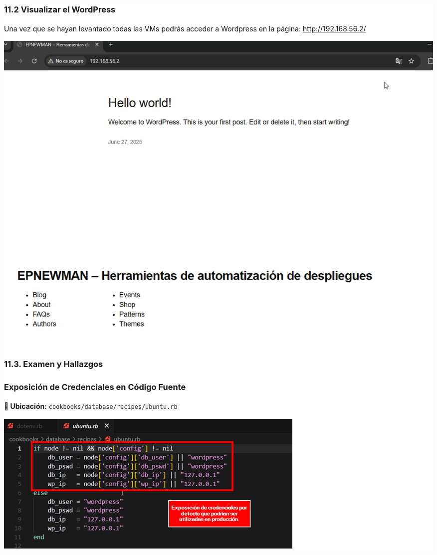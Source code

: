 ### 11.2 Visualizar el WordPress 

Una vez que se hayan levantado todas las VMs podrás acceder a Wordpress en la página: http://192.168.56.2/ 

![alt text](evidencias/WordPress.png)

### 11.3. Examen y Hallazgos

### Exposición de Credenciales en Código Fuente

**📂 Ubicación:** `cookbooks/database/recipes/ubuntu.rb`

![alt text](<evidencias/Exposición de Credenciales en Código Fuente.png>)
